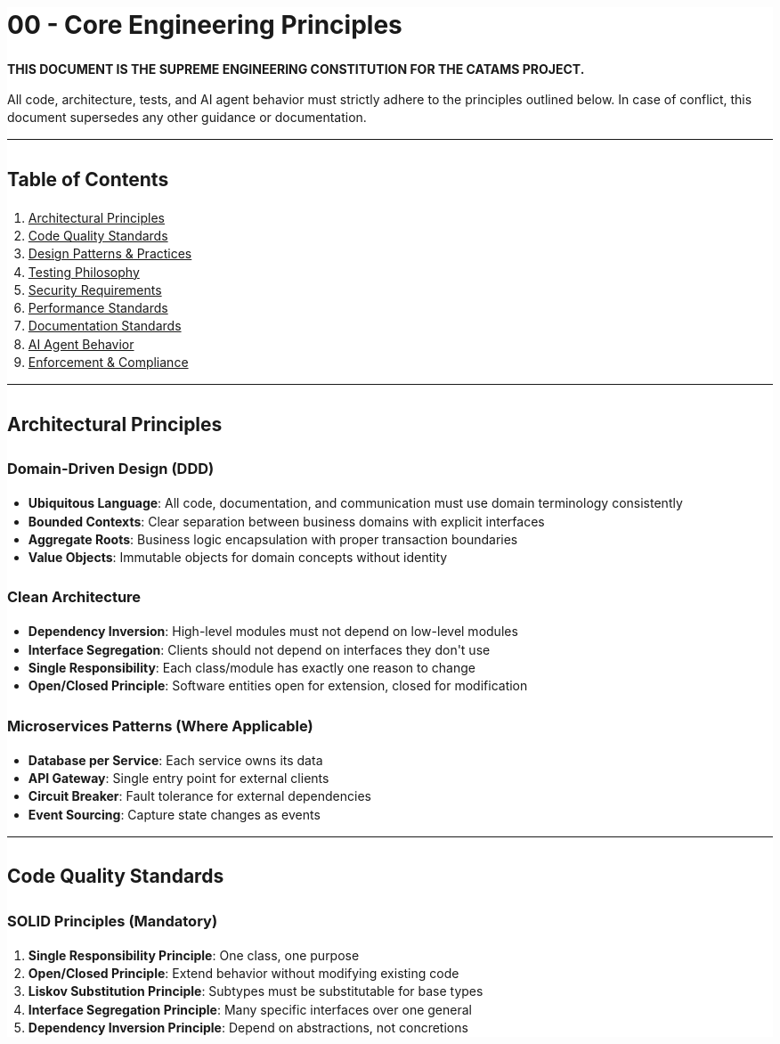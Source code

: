 # 00 - Core Engineering Principles

**THIS DOCUMENT IS THE SUPREME ENGINEERING CONSTITUTION FOR THE CATAMS PROJECT.**

All code, architecture, tests, and AI agent behavior must strictly adhere to the principles outlined below. In case of conflict, this document supersedes any other guidance or documentation.

---

## Table of Contents

1. [Architectural Principles](#architectural-principles)
2. [Code Quality Standards](#code-quality-standards)
3. [Design Patterns & Practices](#design-patterns--practices)
4. [Testing Philosophy](#testing-philosophy)
5. [Security Requirements](#security-requirements)
6. [Performance Standards](#performance-standards)
7. [Documentation Standards](#documentation-standards)
8. [AI Agent Behavior](#ai-agent-behavior)
9. [Enforcement & Compliance](#enforcement--compliance)

---

## Architectural Principles

### Domain-Driven Design (DDD)
- **Ubiquitous Language**: All code, documentation, and communication must use domain terminology consistently
- **Bounded Contexts**: Clear separation between business domains with explicit interfaces
- **Aggregate Roots**: Business logic encapsulation with proper transaction boundaries
- **Value Objects**: Immutable objects for domain concepts without identity

### Clean Architecture
- **Dependency Inversion**: High-level modules must not depend on low-level modules
- **Interface Segregation**: Clients should not depend on interfaces they don't use
- **Single Responsibility**: Each class/module has exactly one reason to change
- **Open/Closed Principle**: Software entities open for extension, closed for modification

### Microservices Patterns (Where Applicable)
- **Database per Service**: Each service owns its data
- **API Gateway**: Single entry point for external clients
- **Circuit Breaker**: Fault tolerance for external dependencies
- **Event Sourcing**: Capture state changes as events

---

## Code Quality Standards

### SOLID Principles (Mandatory)
1. **Single Responsibility Principle**: One class, one purpose
2. **Open/Closed Principle**: Extend behavior without modifying existing code
3. **Liskov Substitution Principle**: Subtypes must be substitutable for base types
4. **Interface Segregation Principle**: Many specific interfaces over one general
5. **Dependency Inversion Principle**: Depend on abstractions, not concretions
